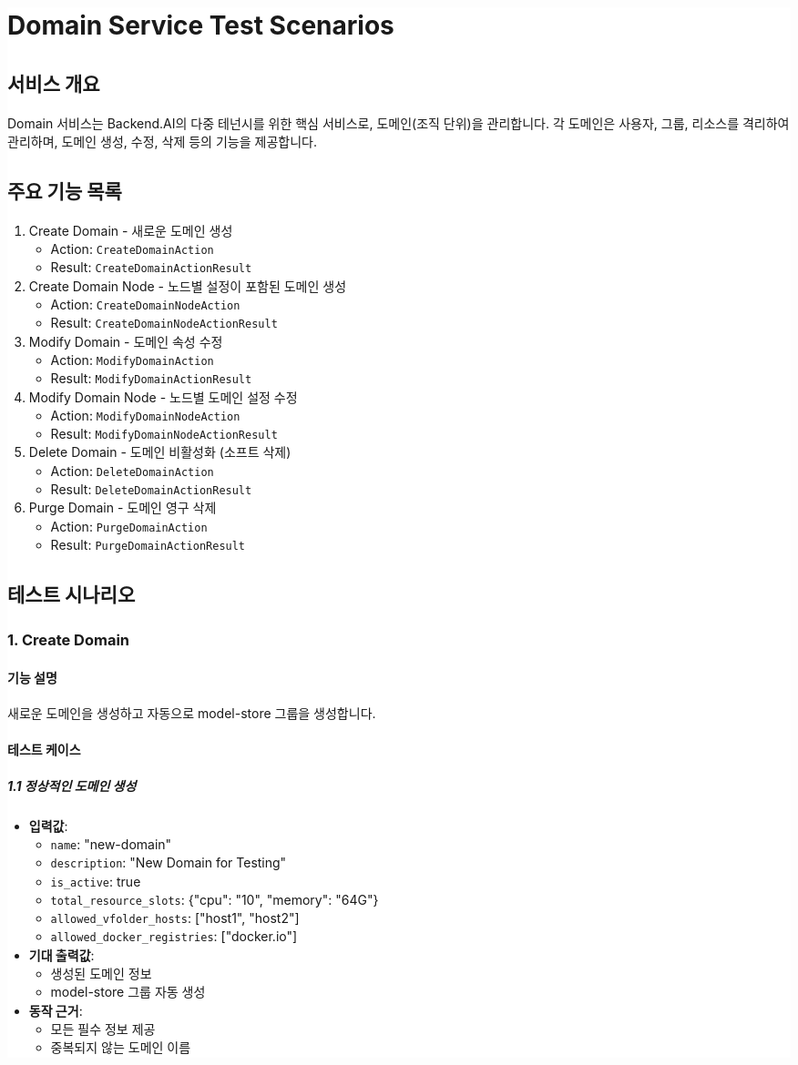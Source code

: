 # Domain Service Test Scenarios

## 서비스 개요
Domain 서비스는 Backend.AI의 다중 테넌시를 위한 핵심 서비스로, 도메인(조직 단위)을 관리합니다.
각 도메인은 사용자, 그룹, 리소스를 격리하여 관리하며, 도메인 생성, 수정, 삭제 등의 기능을 제공합니다.

## 주요 기능 목록
1. Create Domain - 새로운 도메인 생성
   - Action: `CreateDomainAction`
   - Result: `CreateDomainActionResult`
2. Create Domain Node - 노드별 설정이 포함된 도메인 생성
   - Action: `CreateDomainNodeAction`
   - Result: `CreateDomainNodeActionResult`
3. Modify Domain - 도메인 속성 수정
   - Action: `ModifyDomainAction`
   - Result: `ModifyDomainActionResult`
4. Modify Domain Node - 노드별 도메인 설정 수정
   - Action: `ModifyDomainNodeAction`
   - Result: `ModifyDomainNodeActionResult`
5. Delete Domain - 도메인 비활성화 (소프트 삭제)
   - Action: `DeleteDomainAction`
   - Result: `DeleteDomainActionResult`
6. Purge Domain - 도메인 영구 삭제
   - Action: `PurgeDomainAction`
   - Result: `PurgeDomainActionResult`

## 테스트 시나리오

### 1. Create Domain

#### 기능 설명
새로운 도메인을 생성하고 자동으로 model-store 그룹을 생성합니다.

#### 테스트 케이스

##### 1.1 정상적인 도메인 생성
- **입력값**: 
  - `name`: "new-domain"
  - `description`: "New Domain for Testing"
  - `is_active`: true
  - `total_resource_slots`: {"cpu": "10", "memory": "64G"}
  - `allowed_vfolder_hosts`: ["host1", "host2"]
  - `allowed_docker_registries`: ["docker.io"]
- **기대 출력값**: 
  - 생성된 도메인 정보
  - model-store 그룹 자동 생성
- **동작 근거**: 
  - 모든 필수 정보 제공
  - 중복되지 않는 도메인 이름
